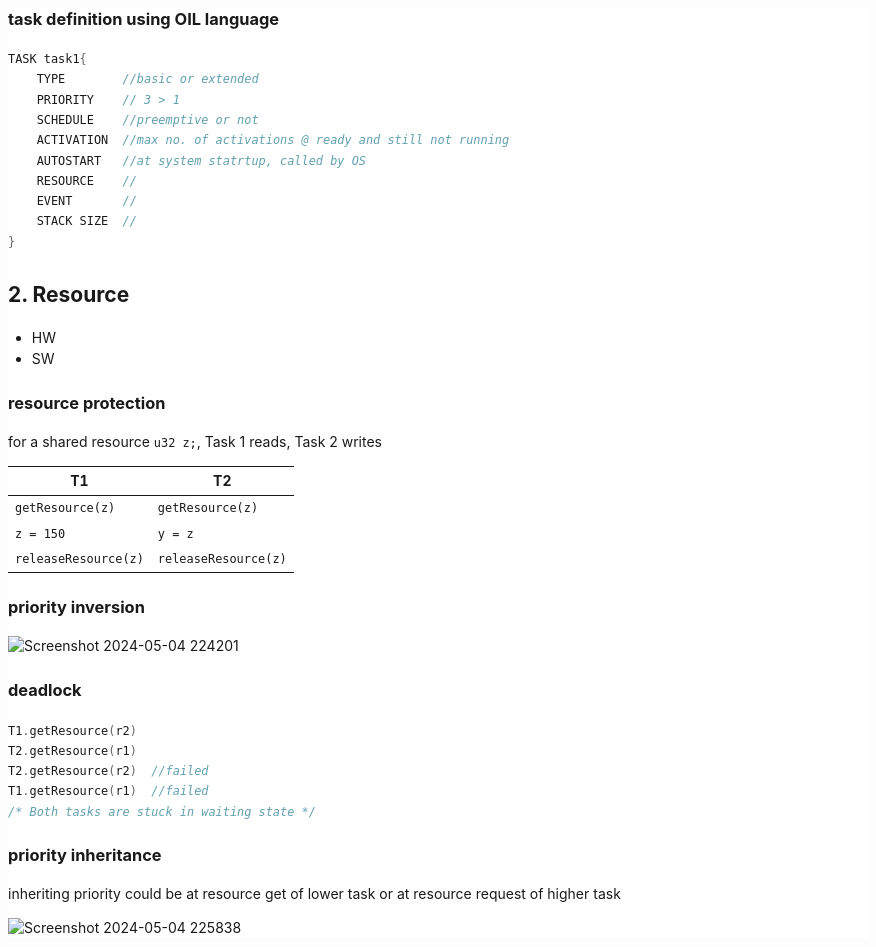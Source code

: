 ### task definition using OIL language

```C
TASK task1{
    TYPE        //basic or extended
    PRIORITY    // 3 > 1
    SCHEDULE    //preemptive or not
    ACTIVATION  //max no. of activations @ ready and still not running
    AUTOSTART   //at system statrtup, called by OS
    RESOURCE    //
    EVENT       //
    STACK SIZE  //
}

```

## 2. Resource

- HW
- SW

### resource protection

for a shared resource `u32 z;`, Task 1 reads, Task 2 writes

|T1 | T2
|--|--
|`getResource(z)` | `getResource(z)`
|`z = 150` | `y = z`
|`releaseResource(z)` | `releaseResource(z)`

### priority inversion

![Screenshot 2024-05-04 224201](https://github.com/yasminEzF/iti_notes/assets/109252157/7eb9225c-b078-4339-9f96-d80e396dfe1f)

### deadlock

```C
T1.getResource(r2)
T2.getResource(r1)
T2.getResource(r2)  //failed
T1.getResource(r1)  //failed
/* Both tasks are stuck in waiting state */
```

### priority inheritance

inheriting priority could be at resource get of lower task or at resource request of higher task

![Screenshot 2024-05-04 225838](https://github.com/yasminEzF/iti_notes/assets/109252157/efb62f14-edbc-4588-a889-972c24fdee0a)
